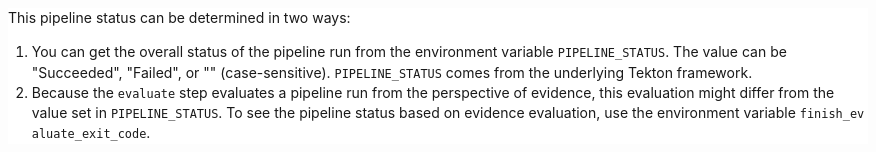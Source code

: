 This pipeline status can be determined in two ways:

1. You can get the overall status of the pipeline run from the environment variable `PIPELINE_STATUS`. The value can be "Succeeded", "Failed", or "" (case-sensitive). `PIPELINE_STATUS` comes from the underlying Tekton framework.
2. Because the `evaluate` step evaluates a pipeline run from the perspective of evidence, this evaluation might differ from the value set in `PIPELINE_STATUS`. To see the pipeline status based on evidence evaluation, use the environment variable `finish_evaluate_exit_code`.
